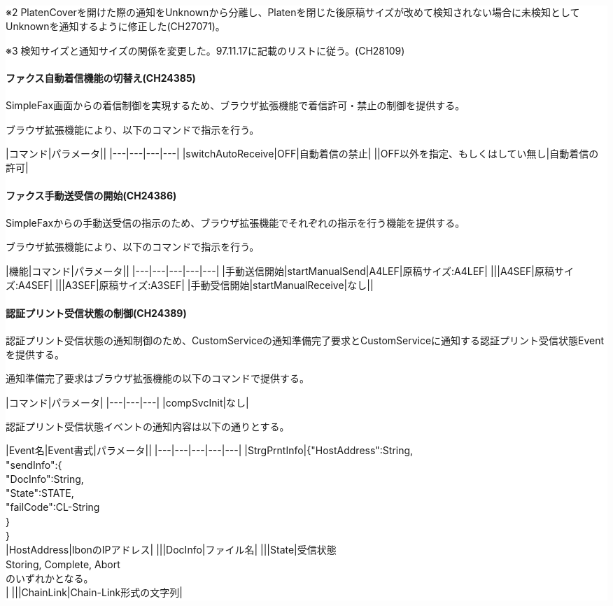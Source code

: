 


※2
PlatenCoverを開けた際の通知をUnknownから分離し、Platenを閉じた後原稿サイズが改めて検知されない場合に未検知としてUnknownを通知するように修正した(CH27071)。

※3
検知サイズと通知サイズの関係を変更した。97.11.17に記載のリストに従う。(CH28109)

#### ファクス自動着信機能の切替え(CH24385)

SimpleFax画面からの着信制御を実現するため、ブラウザ拡張機能で着信許可・禁止の制御を提供する。

ブラウザ拡張機能により、以下のコマンドで指示を行う。

|コマンド|パラメータ||
|---|---|---|---|
|switchAutoReceive|OFF|自動着信の禁止|
||OFF以外を指定、もしくはしてい無し|自動着信の許可|


#### ファクス手動送受信の開始(CH24386)

SimpleFaxからの手動送受信の指示のため、ブラウザ拡張機能でそれぞれの指示を行う機能を提供する。

ブラウザ拡張機能により、以下のコマンドで指示を行う。

|機能|コマンド|パラメータ||
|---|---|---|---|---|
|手動送信開始|startManualSend|A4LEF|原稿サイズ:A4LEF|
|||A4SEF|原稿サイズ:A4SEF|
|||A3SEF|原稿サイズ:A3SEF|
|手動受信開始|startManualReceive|なし||


#### 認証プリント受信状態の制御(CH24389)

認証プリント受信状態の通知制御のため、CustomServiceの通知準備完了要求とCustomServiceに通知する認証プリント受信状態Eventを提供する。

通知準備完了要求はブラウザ拡張機能の以下のコマンドで提供する。

|コマンド|パラメータ|
|---|---|---|
|compSvcInit|なし|


認証プリント受信状態イベントの通知内容は以下の通りとする。

|Event名|Event書式|パラメータ||
|---|---|---|---|---|
|StrgPrntInfo|{"HostAddress":String,<br/>"sendInfo":{<br/>"DocInfo":String,<br/>"State":STATE,<br/>"failCode":CL-String<br/>}<br/>}<br/>|HostAddress|IbonのIPアドレス|
|||DocInfo|ファイル名|
|||State|受信状態<br/>  Storing, Complete, Abort<br/>のいずれかとなる。<br/>|
|||ChainLink|Chain-Link形式の文字列|
